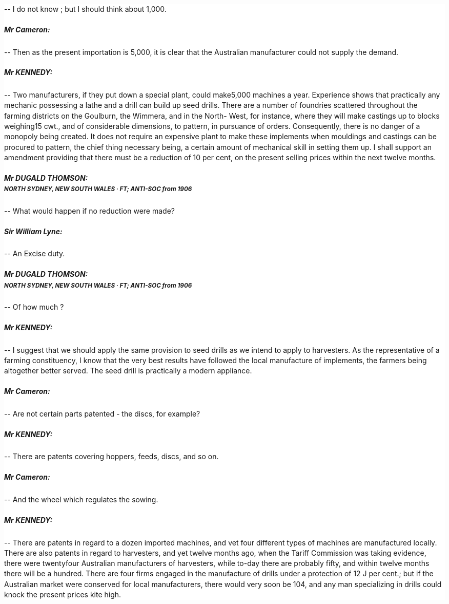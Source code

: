 -- I do not know ; but I should think about 1,000. 

##### Mr Cameron:

--  Then as the present importation is 5,000, it is clear that the Australian manufacturer could not supply the demand. 

##### Mr KENNEDY:

-- Two manufacturers, if they put down a special plant, could make5,000 machines a year. Experience shows that practically any mechanic possessing a lathe and a drill can build up seed drills. There are a number of foundries scattered throughout the farming districts on the Goulburn, the Wimmera, and in the North- West, for instance, where they will make castings up to blocks weighing15 cwt., and of considerable dimensions, to pattern, in pursuance of orders. Consequently, there is no danger of a monopoly being created. It does not require an expensive plant to make these implements when mouldings and castings can be procured to pattern, the chief thing necessary being, a certain amount of mechanical skill in setting them up. I shall support an amendment providing that there must be a reduction of 10 per cent, on the present selling prices within the next twelve months. 

##### Mr DUGALD THOMSON:<br><small class="text-muted">NORTH SYDNEY, NEW SOUTH WALES &middot; FT; ANTI-SOC from 1906</small>

--  What would happen if no reduction were made? 

##### Sir William Lyne:

--  An Excise duty. 

##### Mr DUGALD THOMSON:<br><small class="text-muted">NORTH SYDNEY, NEW SOUTH WALES &middot; FT; ANTI-SOC from 1906</small>

--  Of how much ? 

##### Mr KENNEDY:

-- I suggest that we should apply the same provision to seed drills as we intend to apply to harvesters. As the representative of a farming constituency, I know that the very best results have followed the local manufacture of implements, the farmers being altogether better served. The seed drill is practically a modern appliance. 

##### Mr Cameron:

--  Are not certain parts patented - the discs, for example? 

##### Mr KENNEDY:

-- There are patents covering hoppers, feeds, discs, and so on. 

##### Mr Cameron:

--  And the wheel which regulates the sowing. 

##### Mr KENNEDY:

-- There are patents in regard to a dozen imported machines, and vet four different types of machines are manufactured locally. There are also patents in regard to harvesters, and yet twelve months ago, when the Tariff Commission was taking evidence, there were twentyfour Australian manufacturers of harvesters, while to-day there are probably fifty, and within twelve months there will be a hundred. There are four firms engaged in the manufacture of drills under a protection of 12 J per cent.; but if the Australian market were conserved for local manufacturers, there would very soon be 104, and any man specializing in drills could knock the present prices kite high. 
